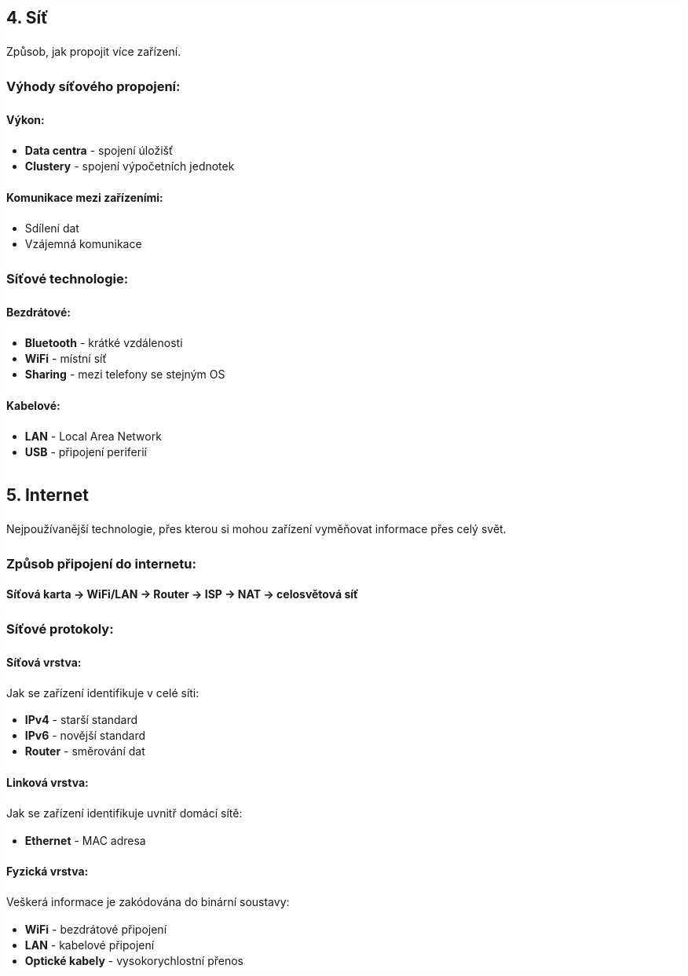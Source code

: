 ## 4. Síť

Způsob, jak propojit více zařízení.

### Výhody síťového propojení:

#### Výkon:
- **Data centra** - spojení úložišť
- **Clustery** - spojení výpočetních jednotek

#### Komunikace mezi zařízeními:
- Sdílení dat
- Vzájemná komunikace

### Síťové technologie:

#### Bezdrátové:
- **Bluetooth** - krátké vzdálenosti
- **WiFi** - místní síť
- **Sharing** - mezi telefony se stejným OS

#### Kabelové:
- **LAN** - Local Area Network
- **USB** - připojení periferií

## 5. Internet

Nejpoužívanější technologie, přes kterou si mohou zařízení vyměňovat informace přes celý svět.

### Způsob připojení do internetu:
**Síťová karta → WiFi/LAN → Router → ISP → NAT → celosvětová síť**

### Síťové protokoly:

#### Síťová vrstva:
Jak se zařízení identifikuje v celé síti:
- **IPv4** - starší standard
- **IPv6** - novější standard
- **Router** - směrování dat

#### Linková vrstva:
Jak se zařízení identifikuje uvnitř domácí sítě:
- **Ethernet** - MAC adresa

#### Fyzická vrstva:
Veškerá informace je zakódována do binární soustavy:
- **WiFi** - bezdrátové připojení
- **LAN** - kabelové připojení
- **Optické kabely** - vysokorychlostní přenos
